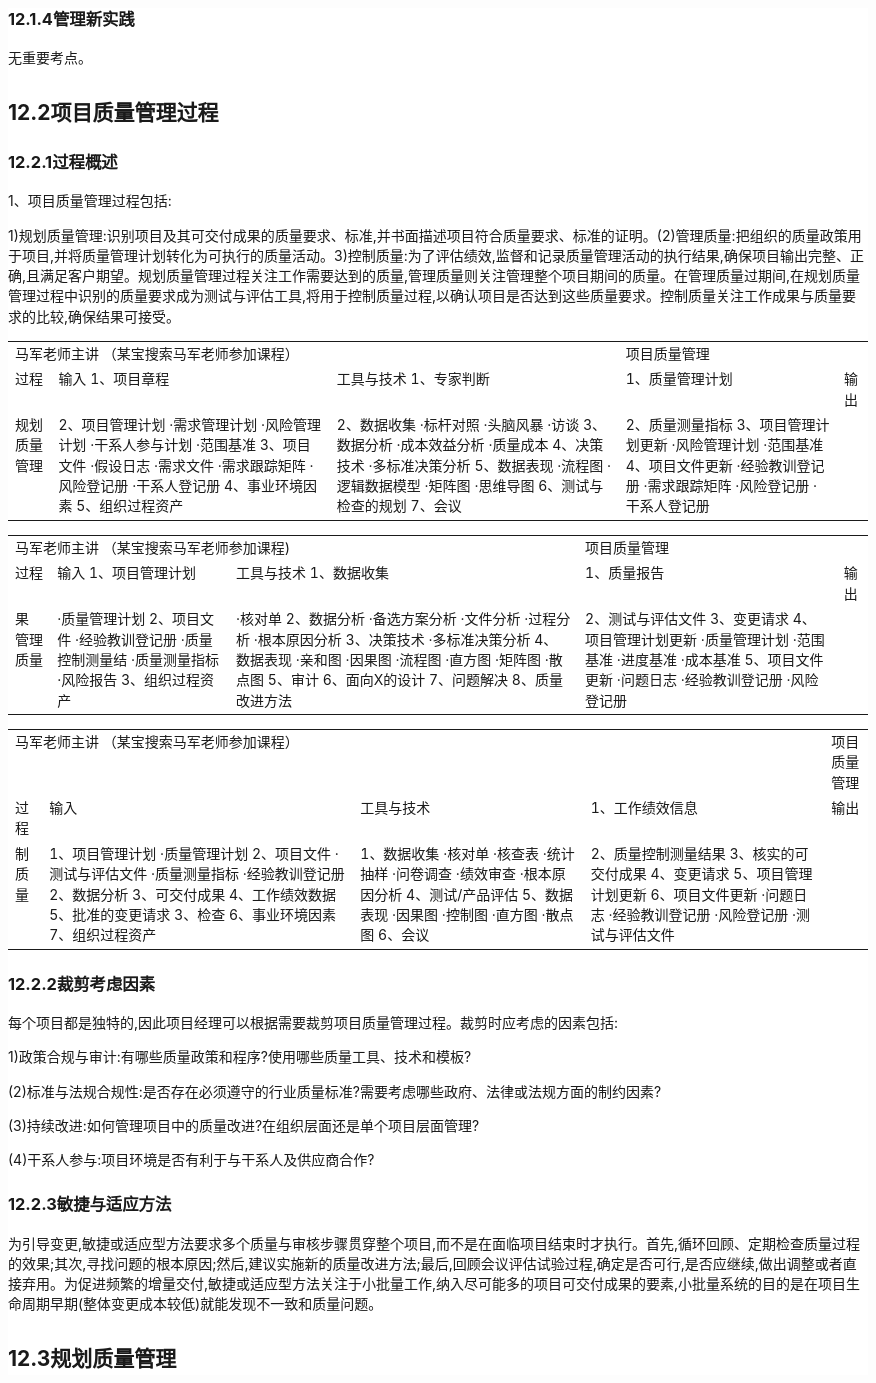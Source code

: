 ### 12.1.4管理新实践  

无重要考点。  

## 12.2项目质量管理过程  

### 12.2.1过程概述  

1、项目质量管理过程包括:  

1)规划质量管理:识别项目及其可交付成果的质量要求、标准,并书面描述项目符合质量要求、标准的证明。(2)管理质量:把组织的质量政策用于项目,并将质量管理计划转化为可执行的质量活动。3)控制质量:为了评估绩效,监督和记录质量管理活动的执行结果,确保项目输出完整、正确,且满足客户期望。规划质量管理过程关注工作需要达到的质量,管理质量则关注管理整个项目期间的质量。在管理质量过期间,在规划质量管理过程中识别的质量要求成为测试与评估工具,将用于控制质量过程,以确认项目是否达到这些质量要求。控制质量关注工作成果与质量要求的比较,确保结果可接受。  

<html><body><table><tr><td colspan="3">马军老师主讲 （某宝搜索马军老师参加课程）</td><td>项目质量管理</td><td></td></tr><tr><td>过程</td><td>输入 1、项目章程</td><td>工具与技术 1、专家判断</td><td>1、质量管理计划</td><td>输出</td></tr><tr><td>规划质量管理</td><td>2、项目管理计划 ·需求管理计划 ·风险管理计划 ·干系人参与计划 ·范围基准 3、项目文件 ·假设日志 ·需求文件 ·需求跟踪矩阵 ·风险登记册 ·干系人登记册 4、事业环境因素 5、组织过程资产</td><td>2、数据收集 ·标杆对照 ·头脑风暴 ·访谈 3、数据分析 ·成本效益分析 ·质量成本 4、决策技术 ·多标准决策分析 5、数据表现 ·流程图 ·逻辑数据模型 ·矩阵图 ·思维导图 6、测试与检查的规划 7、会议</td><td>2、质量测量指标 3、项目管理计划更新 ·风险管理计划 ·范围基准 4、项目文件更新 ·经验教训登记册 ·需求跟踪矩阵 ·风险登记册 ·干系人登记册</td><td></td></tr></table></body></html>  

<html><body><table><tr><td colspan="3">马军老师主讲 （某宝搜索马军老师参加课程)</td><td colspan="2">项目质量管理</td></tr><tr><td>过程</td><td>输入 1、项目管理计划</td><td>工具与技术 1、数据收集</td><td>1、质量报告</td><td>输出</td></tr><tr><td>果 管理质量</td><td>·质量管理计划 2、项目文件 ·经验教训登记册 ·质量控制测量结 ·质量测量指标 ·风险报告 3、组织过程资产</td><td>·核对单 2、数据分析 ·备选方案分析 ·文件分析 ·过程分析 ·根本原因分析 3、决策技术 ·多标准决策分析 4、数据表现 ·亲和图 ·因果图 ·流程图 ·直方图 ·矩阵图 ·散点图 5、审计 6、面向X的设计 7、问题解决 8、质量改进方法</td><td>2、测试与评估文件 3、变更请求 4、项目管理计划更新 ·质量管理计划 ·范围基准 ·进度基准 ·成本基准 5、项目文件更新 ·问题日志 ·经验教训登记册 ·风险登记册</td><td></td></tr></table></body></html>  

<html><body><table><tr><td colspan="3">马军老师主讲 （某宝搜索马军老师参加课程）</td><td></td><td>项目质量管理</td></tr><tr><td>过程</td><td>输入</td><td>工具与技术</td><td>1、工作绩效信息</td><td>输出</td></tr><tr><td>制质量</td><td>1、项目管理计划 ·质量管理计划 2、项目文件 ·测试与评估文件 ·质量测量指标 ·经验教训登记册2、数据分析 3、可交付成果 4、工作绩效数据 5、批准的变更请求 3、检查 6、事业环境因素 7、组织过程资产</td><td>1、数据收集 ·核对单 ·核查表 ·统计抽样 ·问卷调查 ·绩效审查 ·根本原因分析 4、测试/产品评估 5、数据表现 ·因果图 ·控制图 ·直方图 ·散点图 6、会议</td><td>2、质量控制测量结果 3、核实的可交付成果 4、变更请求 5、项目管理计划更新 6、项目文件更新 ·问题日志 ·经验教训登记册 ·风险登记册 ·测试与评估文件</td><td></td></tr></table></body></html>  

### 12.2.2裁剪考虑因素  

每个项目都是独特的,因此项目经理可以根据需要裁剪项目质量管理过程。裁剪时应考虑的因素包括:  

1)政策合规与审计:有哪些质量政策和程序?使用哪些质量工具、技术和模板?  

(2)标准与法规合规性:是否存在必须遵守的行业质量标准?需要考虑哪些政府、法律或法规方面的制约因素?  

(3)持续改进:如何管理项目中的质量改进?在组织层面还是单个项目层面管理?  

(4)干系人参与:项目环境是否有利于与干系人及供应商合作?  

### 12.2.3敏捷与适应方法  

为引导变更,敏捷或适应型方法要求多个质量与审核步骤贯穿整个项目,而不是在面临项目结束时才执行。首先,循环回顾、定期检查质量过程的效果;其次,寻找问题的根本原因;然后,建议实施新的质量改进方法;最后,回顾会议评估试验过程,确定是否可行,是否应继续,做出调整或者直接弃用。为促进频繁的增量交付,敏捷或适应型方法关注于小批量工作,纳入尽可能多的项目可交付成果的要素,小批量系统的目的是在项目生命周期早期(整体变更成本较低)就能发现不一致和质量问题。  

## 12.3规划质量管理  
